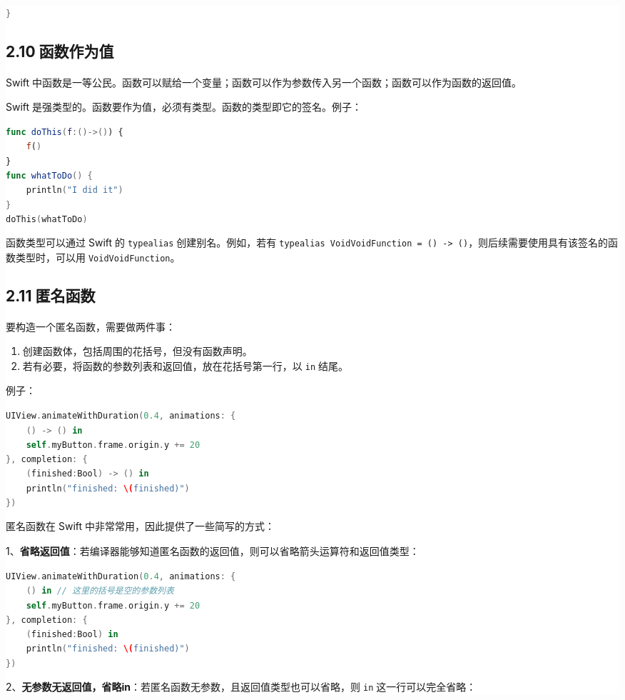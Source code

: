 ```swift
}
```

## 2.10 函数作为值

Swift 中函数是一等公民。函数可以赋给一个变量；函数可以作为参数传入另一个函数；函数可以作为函数的返回值。

Swift 是强类型的。函数要作为值，必须有类型。函数的类型即它的签名。例子：

```swift
func doThis(f:()->()) {
    f()
}
func whatToDo() {
    println("I did it")
}
doThis(whatToDo)
```

函数类型可以通过 Swift 的 `typealias` 创建别名。例如，若有 `typealias VoidVoidFunction = () -> ()`，则后续需要使用具有该签名的函数类型时，可以用 `VoidVoidFunction`。

## 2.11 匿名函数

要构造一个匿名函数，需要做两件事：

1. 创建函数体，包括周围的花括号，但没有函数声明。
2. 若有必要，将函数的参数列表和返回值，放在花括号第一行，以 `in` 结尾。

例子：

```swift
UIView.animateWithDuration(0.4, animations: {
    () -> () in
    self.myButton.frame.origin.y += 20
}, completion: {
    (finished:Bool) -> () in
    println("finished: \(finished)")
})
```

匿名函数在 Swift 中非常常用，因此提供了一些简写的方式：

1、**省略返回值**：若编译器能够知道匿名函数的返回值，则可以省略箭头运算符和返回值类型：

```swift
UIView.animateWithDuration(0.4, animations: {
    () in // 这里的括号是空的参数列表
    self.myButton.frame.origin.y += 20
}, completion: {
    (finished:Bool) in
    println("finished: \(finished)")
})
```

2、**无参数无返回值，省略in**：若匿名函数无参数，且返回值类型也可以省略，则 `in` 这一行可以完全省略：
